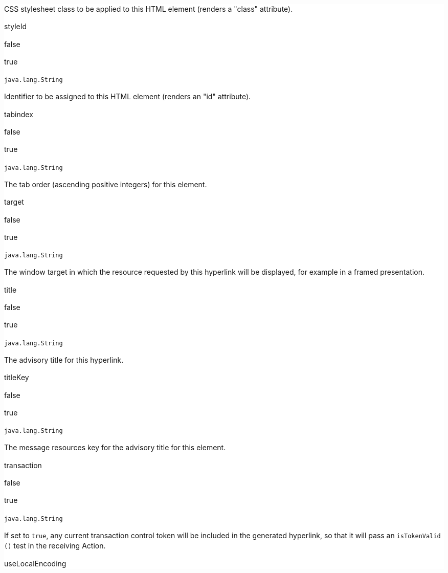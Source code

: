 CSS stylesheet class to be applied to this HTML element (renders a "class" attribute).

styleId

false

true

`java.lang.String`

Identifier to be assigned to this HTML element (renders an "id" attribute).

tabindex

false

true

`java.lang.String`

The tab order (ascending positive integers) for this element.

target

false

true

`java.lang.String`

The window target in which the resource requested by this hyperlink will be displayed, for example in a framed presentation.

title

false

true

`java.lang.String`

The advisory title for this hyperlink.

titleKey

false

true

`java.lang.String`

The message resources key for the advisory title for this element.

transaction

false

true

`java.lang.String`

If set to `true`, any current transaction control token will be included in the generated hyperlink, so that it will pass an `isTokenValid()` test in the receiving Action.

useLocalEncoding

